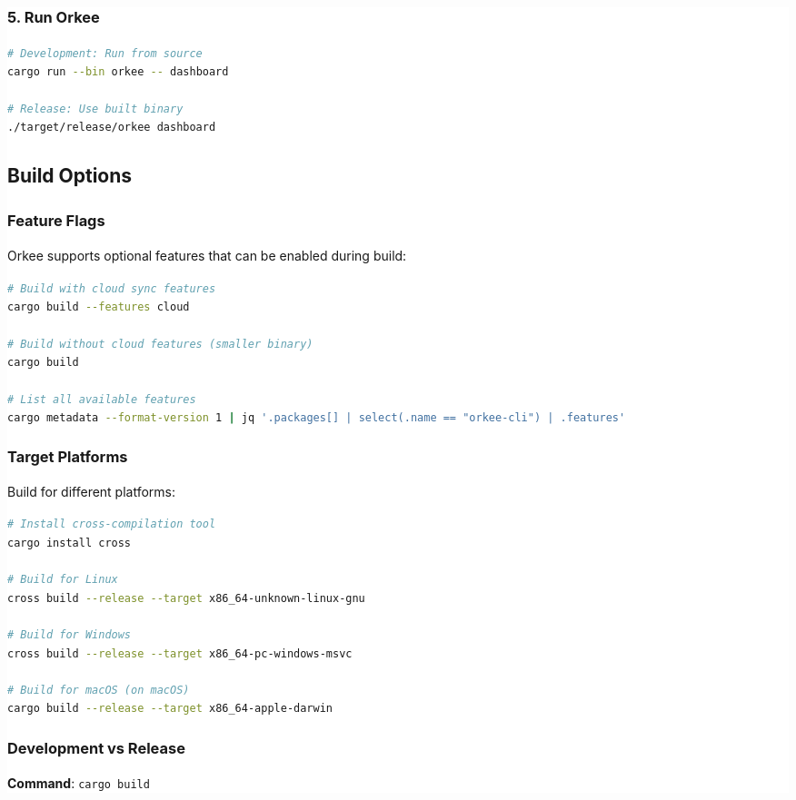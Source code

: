 </TabItem>
</Tabs>

### 5. Run Orkee

```bash
# Development: Run from source
cargo run --bin orkee -- dashboard

# Release: Use built binary
./target/release/orkee dashboard
```

## Build Options

### Feature Flags

Orkee supports optional features that can be enabled during build:

```bash
# Build with cloud sync features
cargo build --features cloud

# Build without cloud features (smaller binary)
cargo build

# List all available features
cargo metadata --format-version 1 | jq '.packages[] | select(.name == "orkee-cli") | .features'
```

### Target Platforms

Build for different platforms:

```bash
# Install cross-compilation tool
cargo install cross

# Build for Linux
cross build --release --target x86_64-unknown-linux-gnu

# Build for Windows
cross build --release --target x86_64-pc-windows-msvc

# Build for macOS (on macOS)
cargo build --release --target x86_64-apple-darwin
```

### Development vs Release

<Tabs>
<TabItem value="development" label="Development Build" default>

**Command**: `cargo build`
